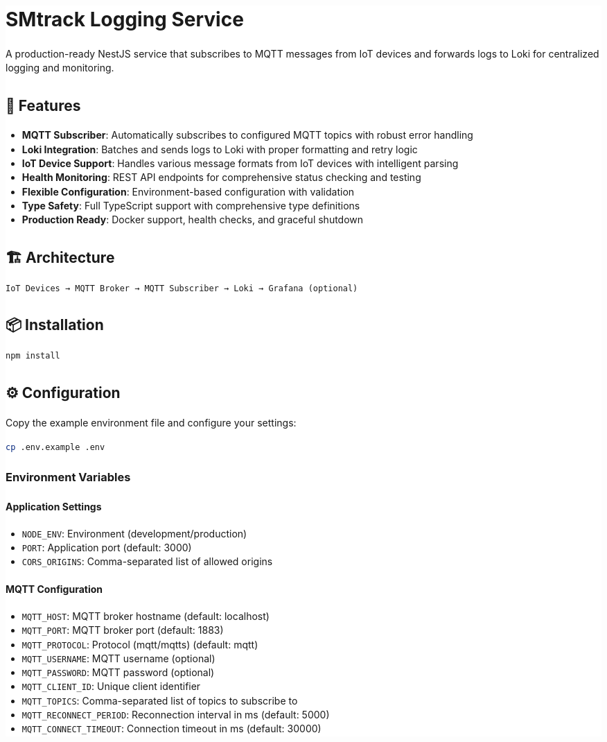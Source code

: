 # SMtrack Logging Service

A production-ready NestJS service that subscribes to MQTT messages from IoT devices and forwards logs to Loki for centralized logging and monitoring.

## 🚀 Features

- **MQTT Subscriber**: Automatically subscribes to configured MQTT topics with robust error handling
- **Loki Integration**: Batches and sends logs to Loki with proper formatting and retry logic
- **IoT Device Support**: Handles various message formats from IoT devices with intelligent parsing
- **Health Monitoring**: REST API endpoints for comprehensive status checking and testing
- **Flexible Configuration**: Environment-based configuration with validation
- **Type Safety**: Full TypeScript support with comprehensive type definitions
- **Production Ready**: Docker support, health checks, and graceful shutdown

## 🏗 Architecture

```
IoT Devices → MQTT Broker → MQTT Subscriber → Loki → Grafana (optional)
```

## 📦 Installation

```bash
npm install
```

## ⚙️ Configuration

Copy the example environment file and configure your settings:

```bash
cp .env.example .env
```

### Environment Variables

#### Application Settings
- `NODE_ENV`: Environment (development/production)
- `PORT`: Application port (default: 3000)
- `CORS_ORIGINS`: Comma-separated list of allowed origins

#### MQTT Configuration
- `MQTT_HOST`: MQTT broker hostname (default: localhost)
- `MQTT_PORT`: MQTT broker port (default: 1883)
- `MQTT_PROTOCOL`: Protocol (mqtt/mqtts) (default: mqtt)
- `MQTT_USERNAME`: MQTT username (optional)
- `MQTT_PASSWORD`: MQTT password (optional)
- `MQTT_CLIENT_ID`: Unique client identifier
- `MQTT_TOPICS`: Comma-separated list of topics to subscribe to
- `MQTT_RECONNECT_PERIOD`: Reconnection interval in ms (default: 5000)
- `MQTT_CONNECT_TIMEOUT`: Connection timeout in ms (default: 30000)
